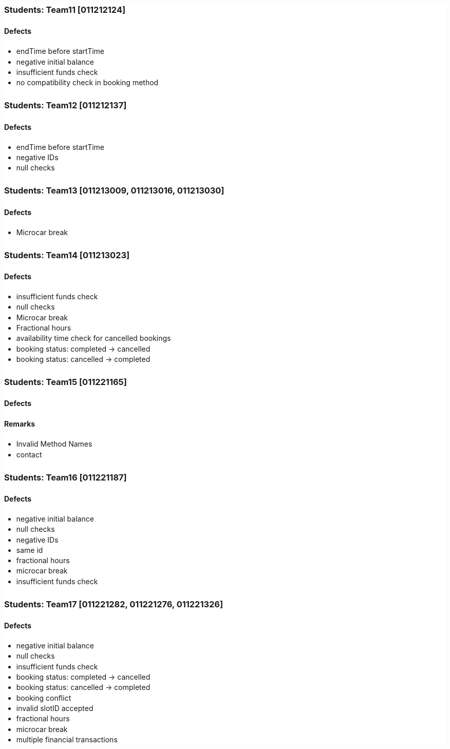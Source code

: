 ### Students: Team11 [011212124]
#### Defects
- endTime before startTime
- negative initial balance
- insufficient funds check
- no compatibility check in booking method



### Students: Team12 [011212137]
#### Defects
- endTime before startTime
- negative IDs
- null checks

### Students: Team13 [011213009, 011213016, 011213030]
#### Defects
- Microcar break

### Students: Team14 [011213023]
#### Defects
- insufficient funds check
- null checks
- Microcar break
- Fractional hours
- availability time check for cancelled bookings
- booking status: completed -> cancelled
- booking status: cancelled -> completed

### Students: Team15 [011221165]
#### Defects
#### Remarks
- Invalid Method Names
- contact

### Students: Team16 [011221187]
#### Defects
- negative initial balance
- null checks
- negative IDs
- same id
- fractional hours
- microcar break
- insufficient funds check

### Students: Team17 [011221282, 011221276, 011221326]
#### Defects
- negative initial balance
- null checks
- insufficient funds check
- booking status: completed -> cancelled
- booking status: cancelled -> completed
- booking conflict
- invalid slotID accepted
- fractional hours
- microcar break
- multiple financial transactions
